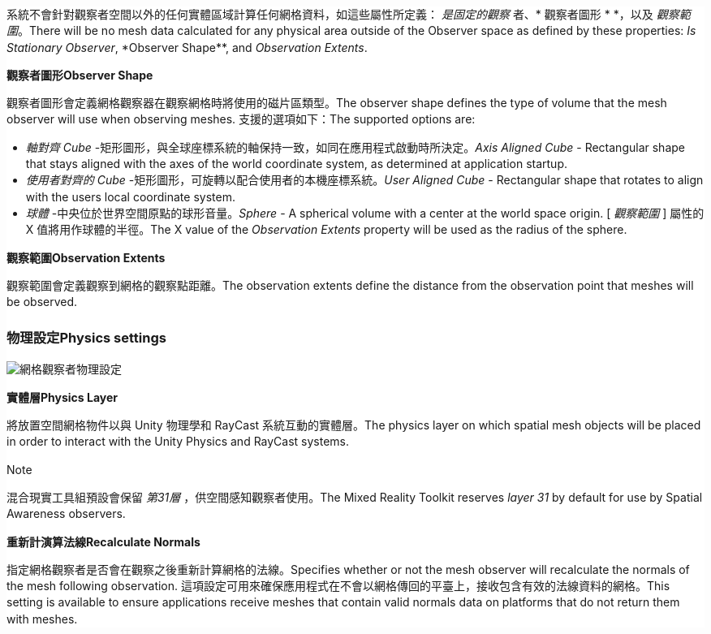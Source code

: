 <span data-ttu-id="e5db2-130">系統不會針對觀察者空間以外的任何實體區域計算任何網格資料，如這些屬性所定義： *是固定的觀察* 者、\* 觀察者圖形 \* \*，以及 *觀察範圍*。</span><span class="sxs-lookup"><span data-stu-id="e5db2-130">There will be no mesh data calculated for any physical area outside of the Observer space as defined by these properties: *Is Stationary Observer*, \*Observer Shape\*\*, and *Observation Extents*.</span></span>

<span data-ttu-id="e5db2-131">**觀察者圖形**</span><span class="sxs-lookup"><span data-stu-id="e5db2-131">**Observer Shape**</span></span>

<span data-ttu-id="e5db2-132">觀察者圖形會定義網格觀察器在觀察網格時將使用的磁片區類型。</span><span class="sxs-lookup"><span data-stu-id="e5db2-132">The observer shape defines the type of volume that the mesh observer will use when observing meshes.</span></span> <span data-ttu-id="e5db2-133">支援的選項如下：</span><span class="sxs-lookup"><span data-stu-id="e5db2-133">The supported options are:</span></span>

* <span data-ttu-id="e5db2-134">*軸對齊 Cube* -矩形圖形，與全球座標系統的軸保持一致，如同在應用程式啟動時所決定。</span><span class="sxs-lookup"><span data-stu-id="e5db2-134">*Axis Aligned Cube* - Rectangular shape that stays aligned with the axes of the world coordinate system, as determined at application startup.</span></span>
* <span data-ttu-id="e5db2-135">*使用者對齊的 Cube* -矩形圖形，可旋轉以配合使用者的本機座標系統。</span><span class="sxs-lookup"><span data-stu-id="e5db2-135">*User Aligned Cube* - Rectangular shape that rotates to align with the users local coordinate system.</span></span>
* <span data-ttu-id="e5db2-136">*球體* -中央位於世界空間原點的球形音量。</span><span class="sxs-lookup"><span data-stu-id="e5db2-136">*Sphere* - A spherical volume with a center at the world space origin.</span></span> <span data-ttu-id="e5db2-137">[ *觀察範圍* ] 屬性的 X 值將用作球體的半徑。</span><span class="sxs-lookup"><span data-stu-id="e5db2-137">The X value of the *Observation Extents* property will be used as the radius of the sphere.</span></span>

<span data-ttu-id="e5db2-138">**觀察範圍**</span><span class="sxs-lookup"><span data-stu-id="e5db2-138">**Observation Extents**</span></span>

<span data-ttu-id="e5db2-139">觀察範圍會定義觀察到網格的觀察點距離。</span><span class="sxs-lookup"><span data-stu-id="e5db2-139">The observation extents define the distance from the observation point that meshes will be observed.</span></span>

### <a name="physics-settings"></a><span data-ttu-id="e5db2-140">物理設定</span><span class="sxs-lookup"><span data-stu-id="e5db2-140">Physics settings</span></span>

![網格觀察者物理設定](../images/spatial-awareness/MeshObserverPhysicsSettings.png)

<span data-ttu-id="e5db2-142">**實體層**</span><span class="sxs-lookup"><span data-stu-id="e5db2-142">**Physics Layer**</span></span>

<span data-ttu-id="e5db2-143">將放置空間網格物件以與 Unity 物理學和 RayCast 系統互動的實體層。</span><span class="sxs-lookup"><span data-stu-id="e5db2-143">The physics layer on which spatial mesh objects will be placed in order to interact with the Unity Physics and RayCast systems.</span></span>

> [!NOTE]
> <span data-ttu-id="e5db2-144">混合現實工具組預設會保留 *第31層* ，供空間感知觀察者使用。</span><span class="sxs-lookup"><span data-stu-id="e5db2-144">The Mixed Reality Toolkit reserves *layer 31* by default for use by Spatial Awareness observers.</span></span>

<span data-ttu-id="e5db2-145">**重新計演算法線**</span><span class="sxs-lookup"><span data-stu-id="e5db2-145">**Recalculate Normals**</span></span>

<span data-ttu-id="e5db2-146">指定網格觀察者是否會在觀察之後重新計算網格的法線。</span><span class="sxs-lookup"><span data-stu-id="e5db2-146">Specifies whether or not the mesh observer will recalculate the normals of the mesh following observation.</span></span> <span data-ttu-id="e5db2-147">這項設定可用來確保應用程式在不會以網格傳回的平臺上，接收包含有效的法線資料的網格。</span><span class="sxs-lookup"><span data-stu-id="e5db2-147">This setting is available to ensure applications receive meshes that contain valid normals data on platforms that do not return them with meshes.</span></span>
